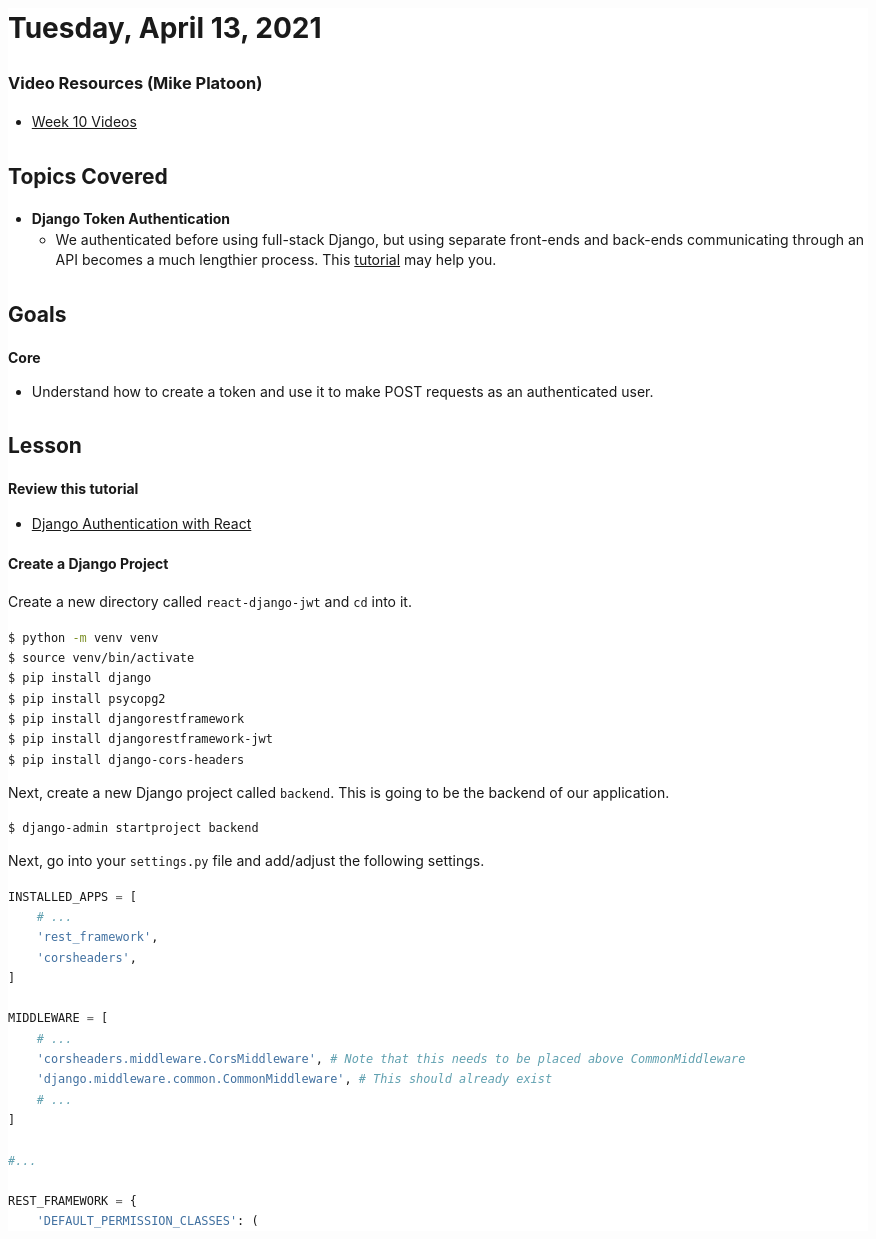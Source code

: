 # Tuesday, April 13, 2021

### Video Resources (Mike Platoon)
- [Week 10 Videos](https://www.youtube.com/watch?v=MZsgo-nkEY0&list=PLu0CiQ7bzwERqTICz00ppIjH3GTu1cYK6)

## Topics Covered
- **Django Token Authentication**
  - We authenticated before using full-stack Django, but using separate front-ends and back-ends communicating through an API becomes a much lengthier process. This [tutorial](https://medium.com/@dakota.lillie/django-react-jwt-authentication-5015ee00ef9a) may help you.

## Goals
**Core**
- Understand how to create a token and use it to make POST requests as an authenticated user.

## Lesson
**Review this tutorial**
  -  [Django Authentication with React](https://medium.com/@dakota.lillie/django-react-jwt-authentication-5015ee00ef9a)

#### Create a Django Project

Create a new directory called `react-django-jwt` and `cd` into it.

```sh
$ python -m venv venv
$ source venv/bin/activate
$ pip install django
$ pip install psycopg2
$ pip install djangorestframework
$ pip install djangorestframework-jwt
$ pip install django-cors-headers
```

Next, create a new Django project called `backend`. This is going to be the backend of our application.

```sh
$ django-admin startproject backend
```

Next, go into your `settings.py` file and add/adjust the following settings.

```py
INSTALLED_APPS = [
    # ...
    'rest_framework',
    'corsheaders',
]

MIDDLEWARE = [
    # ...
    'corsheaders.middleware.CorsMiddleware', # Note that this needs to be placed above CommonMiddleware
    'django.middleware.common.CommonMiddleware', # This should already exist
    # ...
]

#...

REST_FRAMEWORK = {
    'DEFAULT_PERMISSION_CLASSES': (
```